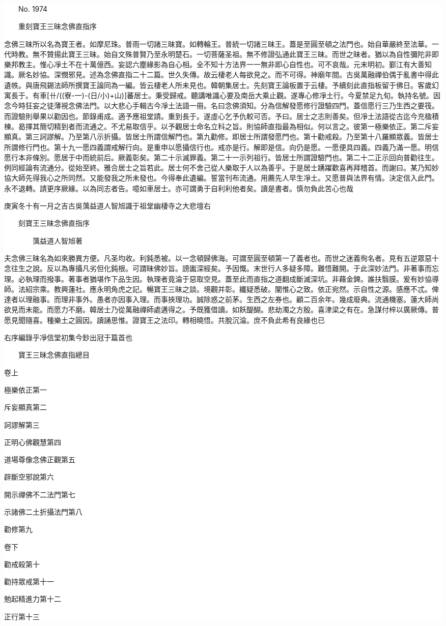 ﻿　　No. 1974

　　重刻寶王三昧念佛直指序

念佛三昧所以名為寶王者。如摩尼珠。普雨一切諸三昧寶。如轉輪王。普統一切諸三昧王。蓋是至圓至頓之法門也。始自華嚴終至法華。一代時教。無不贊揚此寶王三昧。始自文殊普賢乃至永明楚石。一切菩薩圣祖。無不修證弘通此寶王三昧。而世之昧者。猶以為自性彌陀非即樂邦教主。惟心凈土不在十萬億西。妄認六塵緣影為自心相。全不知十方法界一一無非即心自性也。可不哀哉。元末明初。鄞江有大善知識。厥名妙協。深憫邪見。述為念佛直指二十二篇。世久失傳。故云棲老人每欲見之。而不可得。神廟年間。古吳萬融禪伯偶于亂書中得此遺帙。與唐飛錫法師所撰寶王論同為一編。皆云棲老人所未見也。韓朝集居士。先刻寶王論板置于云棲。予續刻此直指板留于佛日。客歲幻寓長于。有車[卄/((寮-一)-(日/小)+山)]蕃居士。秉受歸戒。聽講唯識心要及南岳大乘止觀。遂專心修凈土行。今夏禁足九旬。執持名號。因念今時狂妄之徒薄視念佛法門。以大悲心手輯古今凈土法語一冊。名曰念佛須知。分為信解發愿修行證驗四門。蓋信愿行三乃生西之要筏。而證驗則舉果以勸因也。節錄甫成。適予應祖堂請。重到長于。遂虛心乞予仇較可否。予曰。居士之志則善矣。但凈土法語從古迄今充楹積棟。曷擇其簡切精到者而流通之。不尤易取信乎。以予觀居士命名立科之旨。則協師直指最為相似。何以言之。彼第一極樂依正。第二斥妄顯真。第三訶謬解。乃至第八示折攝。皆居士所謂信解門也。第九勸修。即居士所謂發愿門也。第十勸戒殺。乃至第十八羅顯眾義。皆居士所謂修行門也。第十九一愿四義謂戒解行向。是重申以愿攝信行也。戒亦是行。解即是信。向仍是愿。一愿便具四義。四義乃滿一愿。明信愿行本非條別。愿居于中而統前后。厥義彰矣。第二十示滅罪義。第二十一示列祖行。皆居士所謂證驗門也。第二十二正示回向普勸往生。例同經論有流通分。從始至終。雅合居士之旨若此。居士何不舍己從人樂取于人以為善乎。于是居士踴躍歡喜再拜稽首。而謝曰。某乃知妙協大師先得我心之所同然。又能發我之所未發也。今得奉此遺編。誓當刊布流通。用薦先人早生凈土。又愿普與法界有情。決定信入此門。永不退轉。請更序厥緣。以為同志者告。噫如車居士。亦可謂勇于自利利他者矣。讀是書者。慎勿負此苦心也哉

庚寅冬十有一月之吉古吳蕅益道人智旭識于祖堂幽棲寺之大悲壇右

　　刻寶王三昧念佛直指序

　　　　蕅益道人智旭著


夫念佛三昧名為如來勝異方便。凡圣均收。利鈍悉被。以一念頓歸佛海。可謂至圓至頓第一了義者也。而世之迷義徇名者。見有五逆眾惡十念往生之說。反以為專攝凡劣但化鈍根。可謂昧佛妙旨。謗讟深經矣。予因慨。末世行人多疑多障。難悟難開。于此深妙法門。非著事而忘理。必執理而撥事。著事者猶堪作下品生因。執理者竟淪于惡取空見。蓋至此而直指之道翻成斷滅深坑。非藉金錍。誰扶翳膜。爰有妙協導師。法紹宗乘。教興蓮社。應永明角虎之記。暢寶王三昧之談。境觀并彰。纖疑悉破。闡惟心之致。依正宛然。示自性之源。感應不忒。俾達者以理融事。而理非事外。愚者亦因事入理。而事挾理功。誠除惑之前茅。生西之左券也。顧二百余年。幾成廢典。流通機塞。蓮大師尚欲見而未能。而愿力不磨。韓居士乃從萬融禪師處遘得之。予既獲借讀。如飫醍醐。悲劫濁之方殷。喜津梁之有在。急謀付梓以廣厥傳。普愿見聞隨喜。種樂土之圓因。讀誦思惟。證寶王之法印。轉相曉悟。共脫沉淪。庶不負此希有良緣也已

右序編錄乎凈信堂初集今鈔出冠于篇首也

　　寶王三昧念佛直指總目

卷上

極樂依正第一

斥妄顯真第二

訶謬解第三

正明心佛觀慧第四

道場尊像念佛正觀第五

辟斷空邪說第六

開示禪佛不二法門第七

示諸佛二土折攝法門第八

勸修第九

卷下

勸戒殺第十

勸持眾戒第十一

勉起精進力第十二

正行第十三
